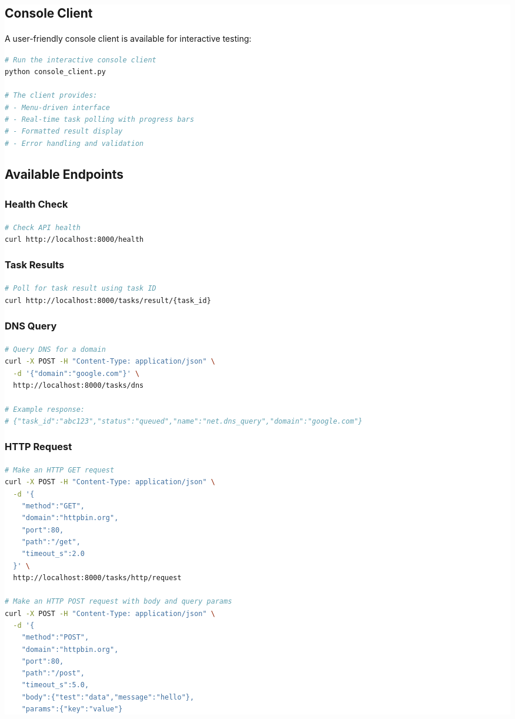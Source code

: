 ## Console Client

A user-friendly console client is available for interactive testing:

```bash
# Run the interactive console client
python console_client.py

# The client provides:
# - Menu-driven interface
# - Real-time task polling with progress bars
# - Formatted result display
# - Error handling and validation
```

## Available Endpoints

### Health Check
```bash
# Check API health
curl http://localhost:8000/health
```

### Task Results
```bash
# Poll for task result using task ID
curl http://localhost:8000/tasks/result/{task_id}
```

### DNS Query
```bash
# Query DNS for a domain
curl -X POST -H "Content-Type: application/json" \
  -d '{"domain":"google.com"}' \
  http://localhost:8000/tasks/dns

# Example response:
# {"task_id":"abc123","status":"queued","name":"net.dns_query","domain":"google.com"}
```

### HTTP Request
```bash
# Make an HTTP GET request
curl -X POST -H "Content-Type: application/json" \
  -d '{
    "method":"GET",
    "domain":"httpbin.org",
    "port":80,
    "path":"/get",
    "timeout_s":2.0
  }' \
  http://localhost:8000/tasks/http/request

# Make an HTTP POST request with body and query params
curl -X POST -H "Content-Type: application/json" \
  -d '{
    "method":"POST",
    "domain":"httpbin.org",
    "port":80,
    "path":"/post",
    "timeout_s":5.0,
    "body":{"test":"data","message":"hello"},
    "params":{"key":"value"}
```